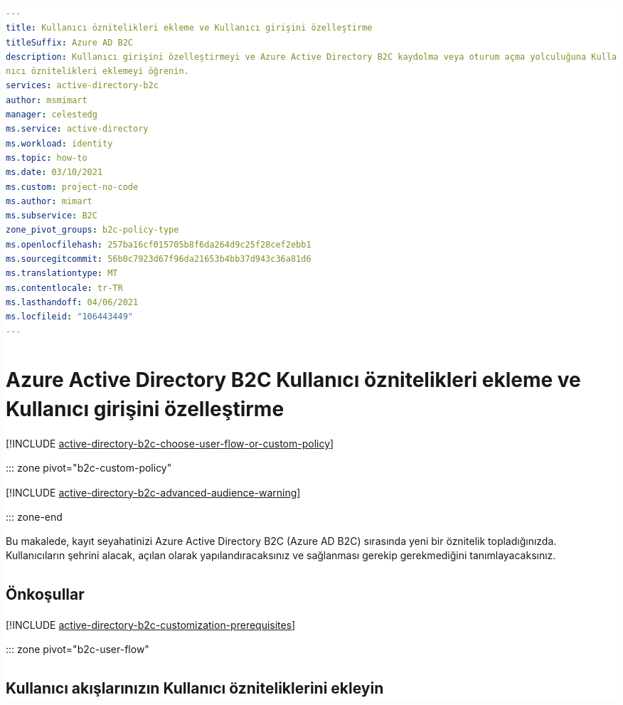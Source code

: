 ```yaml
---
title: Kullanıcı öznitelikleri ekleme ve Kullanıcı girişini özelleştirme
titleSuffix: Azure AD B2C
description: Kullanıcı girişini özelleştirmeyi ve Azure Active Directory B2C kaydolma veya oturum açma yolculuğuna Kullanıcı öznitelikleri eklemeyi öğrenin.
services: active-directory-b2c
author: msmimart
manager: celestedg
ms.service: active-directory
ms.workload: identity
ms.topic: how-to
ms.date: 03/10/2021
ms.custom: project-no-code
ms.author: mimart
ms.subservice: B2C
zone_pivot_groups: b2c-policy-type
ms.openlocfilehash: 257ba16cf015705b8f6da264d9c25f28cef2ebb1
ms.sourcegitcommit: 56b0c7923d67f96da21653b4bb37d943c36a81d6
ms.translationtype: MT
ms.contentlocale: tr-TR
ms.lasthandoff: 04/06/2021
ms.locfileid: "106443449"
---
```

#  <a name="add-user-attributes-and-customize-user-input-in-azure-active-directory-b2c"></a>Azure Active Directory B2C Kullanıcı öznitelikleri ekleme ve Kullanıcı girişini özelleştirme

[!INCLUDE [active-directory-b2c-choose-user-flow-or-custom-policy](../../includes/active-directory-b2c-choose-user-flow-or-custom-policy.md)]

::: zone pivot="b2c-custom-policy"

[!INCLUDE [active-directory-b2c-advanced-audience-warning](../../includes/active-directory-b2c-advanced-audience-warning.md)]

::: zone-end

Bu makalede, kayıt seyahatinizi Azure Active Directory B2C (Azure AD B2C) sırasında yeni bir öznitelik topladığınızda. Kullanıcıların şehrini alacak, açılan olarak yapılandıracaksınız ve sağlanması gerekip gerekmediğini tanımlayacaksınız.

## <a name="prerequisites"></a>Önkoşullar

[!INCLUDE [active-directory-b2c-customization-prerequisites](../../includes/active-directory-b2c-customization-prerequisites.md)]

::: zone pivot="b2c-user-flow"

## <a name="add-user-attributes-your-user-flow"></a>Kullanıcı akışlarınızın Kullanıcı özniteliklerini ekleyin
